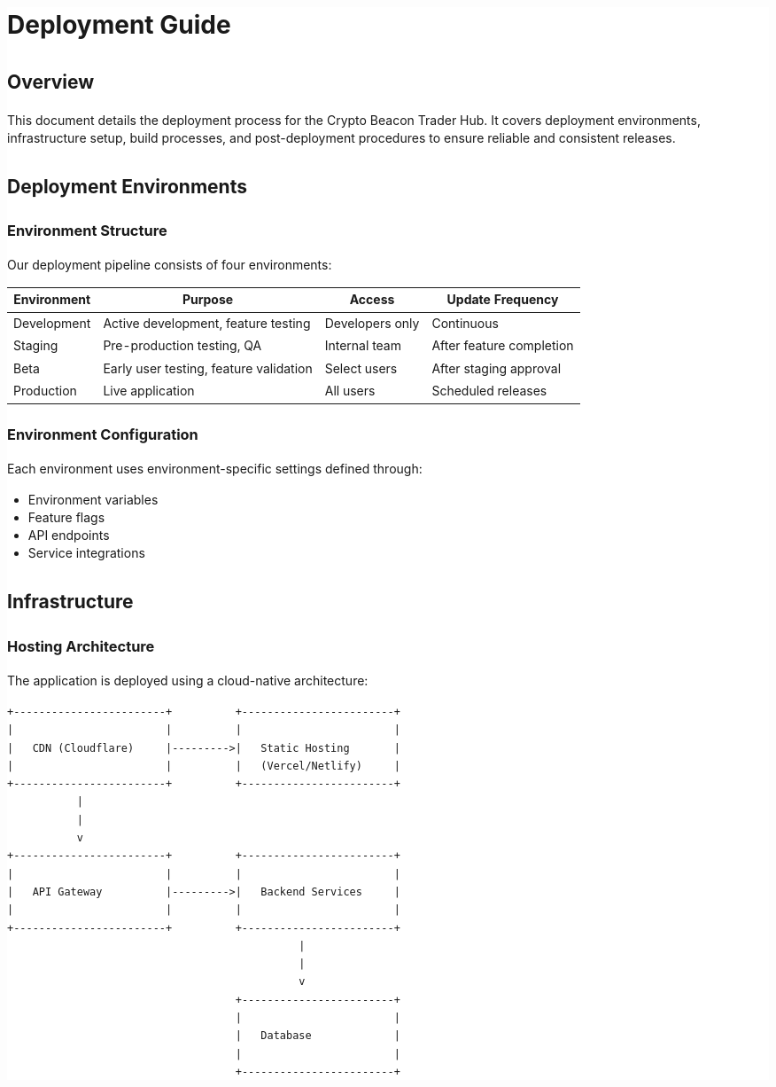 
# Deployment Guide

## Overview

This document details the deployment process for the Crypto Beacon Trader Hub. It covers deployment environments, infrastructure setup, build processes, and post-deployment procedures to ensure reliable and consistent releases.

## Deployment Environments

### Environment Structure

Our deployment pipeline consists of four environments:

| Environment | Purpose | Access | Update Frequency |
|-------------|---------|--------|------------------|
| Development | Active development, feature testing | Developers only | Continuous |
| Staging | Pre-production testing, QA | Internal team | After feature completion |
| Beta | Early user testing, feature validation | Select users | After staging approval |
| Production | Live application | All users | Scheduled releases |

### Environment Configuration

Each environment uses environment-specific settings defined through:

- Environment variables
- Feature flags
- API endpoints
- Service integrations

## Infrastructure

### Hosting Architecture

The application is deployed using a cloud-native architecture:

```
+------------------------+          +------------------------+
|                        |          |                        |
|   CDN (Cloudflare)     |--------->|   Static Hosting       |
|                        |          |   (Vercel/Netlify)     |
+------------------------+          +------------------------+
           |
           |
           v
+------------------------+          +------------------------+
|                        |          |                        |
|   API Gateway          |--------->|   Backend Services     |
|                        |          |                        |
+------------------------+          +------------------------+
                                              |
                                              |
                                              v
                                    +------------------------+
                                    |                        |
                                    |   Database             |
                                    |                        |
                                    +------------------------+
```
